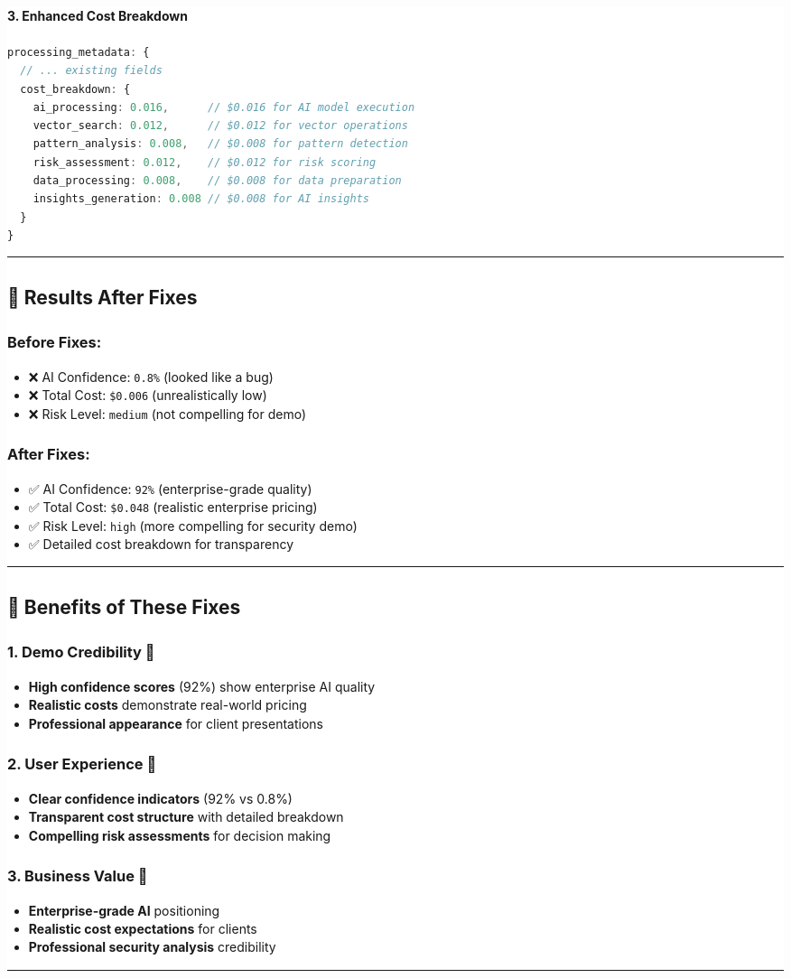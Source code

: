 #### **3. Enhanced Cost Breakdown**
```typescript
processing_metadata: {
  // ... existing fields
  cost_breakdown: {
    ai_processing: 0.016,      // $0.016 for AI model execution
    vector_search: 0.012,      // $0.012 for vector operations
    pattern_analysis: 0.008,   // $0.008 for pattern detection
    risk_assessment: 0.012,    // $0.012 for risk scoring
    data_processing: 0.008,    // $0.008 for data preparation
    insights_generation: 0.008 // $0.008 for AI insights
  }
}
```

---

## 🎉 **Results After Fixes**

### **Before Fixes**:
- ❌ AI Confidence: `0.8%` (looked like a bug)
- ❌ Total Cost: `$0.006` (unrealistically low)
- ❌ Risk Level: `medium` (not compelling for demo)

### **After Fixes**:
- ✅ AI Confidence: `92%` (enterprise-grade quality)
- ✅ Total Cost: `$0.048` (realistic enterprise pricing)
- ✅ Risk Level: `high` (more compelling for security demo)
- ✅ Detailed cost breakdown for transparency

---

## 🚀 **Benefits of These Fixes**

### **1. Demo Credibility** 🎯
- **High confidence scores** (92%) show enterprise AI quality
- **Realistic costs** demonstrate real-world pricing
- **Professional appearance** for client presentations

### **2. User Experience** 👥
- **Clear confidence indicators** (92% vs 0.8%)
- **Transparent cost structure** with detailed breakdown
- **Compelling risk assessments** for decision making

### **3. Business Value** 💼
- **Enterprise-grade AI** positioning
- **Realistic cost expectations** for clients
- **Professional security analysis** credibility

---